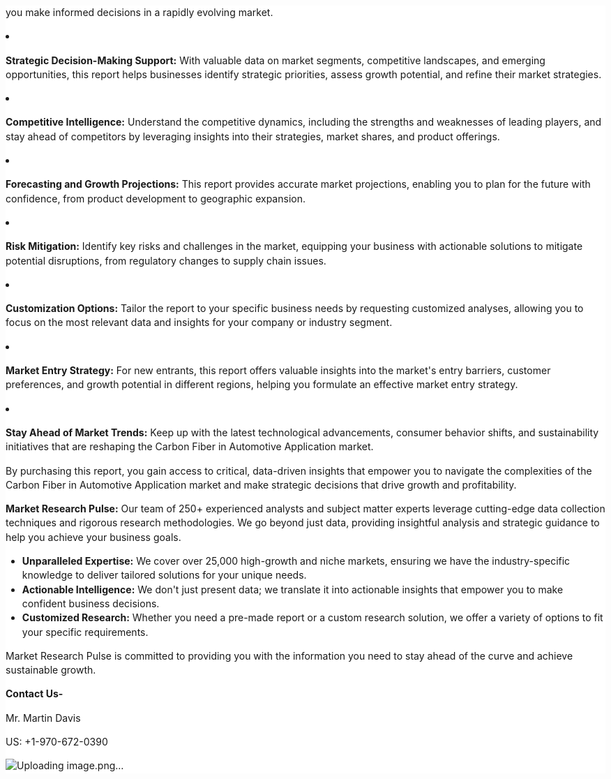 you make informed decisions in a rapidly evolving market.</p></li><li><p><strong>Strategic Decision-Making Support:</strong> With valuable data on market segments, competitive landscapes, and emerging opportunities, this report helps businesses identify strategic priorities, assess growth potential, and refine their market strategies.</p></li><li><p><strong>Competitive Intelligence:</strong> Understand the competitive dynamics, including the strengths and weaknesses of leading players, and stay ahead of competitors by leveraging insights into their strategies, market shares, and product offerings.</p></li><li><p><strong>Forecasting and Growth Projections:</strong> This report provides accurate market projections, enabling you to plan for the future with confidence, from product development to geographic expansion.</p></li><li><p><strong>Risk Mitigation:</strong> Identify key risks and challenges in the market, equipping your business with actionable solutions to mitigate potential disruptions, from regulatory changes to supply chain issues.</p></li><li><p><strong>Customization Options:</strong> Tailor the report to your specific business needs by requesting customized analyses, allowing you to focus on the most relevant data and insights for your company or industry segment.</p></li><li><p><strong>Market Entry Strategy:</strong> For new entrants, this report offers valuable insights into the market's entry barriers, customer preferences, and growth potential in different regions, helping you formulate an effective market entry strategy.</p></li><li><p><strong>Stay Ahead of Market Trends:</strong> Keep up with the latest technological advancements, consumer behavior shifts, and sustainability initiatives that are reshaping the Carbon Fiber in Automotive Application market.</p></li></ol><p>By purchasing this report, you gain access to critical, data-driven insights that empower you to navigate the complexities of the Carbon Fiber in Automotive Application market and make strategic decisions that drive growth and profitability.</p><p><strong>Market Research Pulse:</strong>&nbsp;Our team of 250+ experienced analysts and subject matter experts leverage cutting-edge data collection techniques and rigorous research methodologies. We go beyond just data, providing insightful analysis and strategic guidance to help you achieve your business goals.</p><ul><li><strong>Unparalleled Expertise:</strong>&nbsp;We cover over 25,000 high-growth and niche markets, ensuring we have the industry-specific knowledge to deliver tailored solutions for your unique needs.</li><li><strong>Actionable Intelligence:</strong>&nbsp;We don't just present data; we translate it into actionable insights that empower you to make confident business decisions.</li><li><strong>Customized Research:</strong>&nbsp;Whether you need a pre-made report or a custom research solution, we offer a variety of options to fit your specific requirements.</li></ul><p>Market Research Pulse is committed to providing you with the information you need to stay ahead of the curve and achieve sustainable growth.</p><p><strong>Contact Us-</strong></p><p>Mr. Martin Davis</p><p>US: +1-970-672-0390</p>
![Uploading image.png…]()
